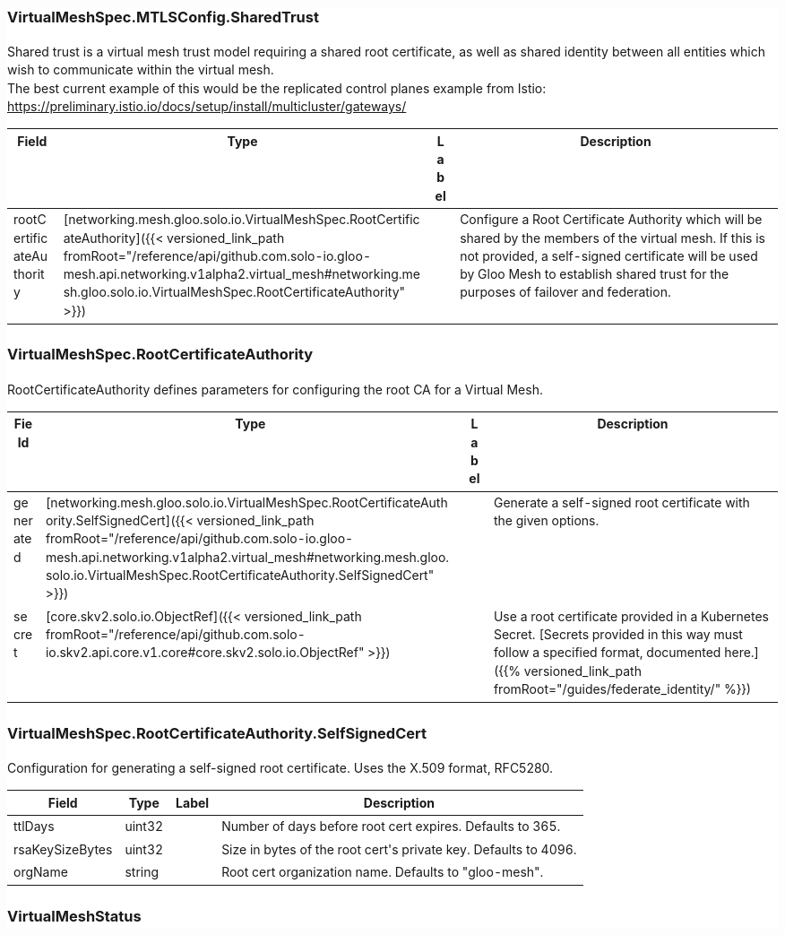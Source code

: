 




<a name="networking.mesh.gloo.solo.io.VirtualMeshSpec.MTLSConfig.SharedTrust"></a>

### VirtualMeshSpec.MTLSConfig.SharedTrust
Shared trust is a virtual mesh trust model requiring a shared root certificate, as well as shared identity between all entities which wish to communicate within the virtual mesh.<br>The best current example of this would be the replicated control planes example from Istio: https://preliminary.istio.io/docs/setup/install/multicluster/gateways/


| Field | Type | Label | Description |
| ----- | ---- | ----- | ----------- |
| rootCertificateAuthority | [networking.mesh.gloo.solo.io.VirtualMeshSpec.RootCertificateAuthority]({{< versioned_link_path fromRoot="/reference/api/github.com.solo-io.gloo-mesh.api.networking.v1alpha2.virtual_mesh#networking.mesh.gloo.solo.io.VirtualMeshSpec.RootCertificateAuthority" >}}) |  | Configure a Root Certificate Authority which will be shared by the members of the virtual mesh. If this is not provided, a self-signed certificate will be used by Gloo Mesh to establish shared trust for the purposes of failover and federation. |
  





<a name="networking.mesh.gloo.solo.io.VirtualMeshSpec.RootCertificateAuthority"></a>

### VirtualMeshSpec.RootCertificateAuthority
RootCertificateAuthority defines parameters for configuring the root CA for a Virtual Mesh.


| Field | Type | Label | Description |
| ----- | ---- | ----- | ----------- |
| generated | [networking.mesh.gloo.solo.io.VirtualMeshSpec.RootCertificateAuthority.SelfSignedCert]({{< versioned_link_path fromRoot="/reference/api/github.com.solo-io.gloo-mesh.api.networking.v1alpha2.virtual_mesh#networking.mesh.gloo.solo.io.VirtualMeshSpec.RootCertificateAuthority.SelfSignedCert" >}}) |  | Generate a self-signed root certificate with the given options. |
  | secret | [core.skv2.solo.io.ObjectRef]({{< versioned_link_path fromRoot="/reference/api/github.com.solo-io.skv2.api.core.v1.core#core.skv2.solo.io.ObjectRef" >}}) |  | Use a root certificate provided in a Kubernetes Secret. [Secrets provided in this way must follow a specified format, documented here.]({{% versioned_link_path fromRoot="/guides/federate_identity/" %}}) |
  





<a name="networking.mesh.gloo.solo.io.VirtualMeshSpec.RootCertificateAuthority.SelfSignedCert"></a>

### VirtualMeshSpec.RootCertificateAuthority.SelfSignedCert
Configuration for generating a self-signed root certificate. Uses the X.509 format, RFC5280.


| Field | Type | Label | Description |
| ----- | ---- | ----- | ----------- |
| ttlDays | uint32 |  | Number of days before root cert expires. Defaults to 365. |
  | rsaKeySizeBytes | uint32 |  | Size in bytes of the root cert's private key. Defaults to 4096. |
  | orgName | string |  | Root cert organization name. Defaults to "gloo-mesh". |
  





<a name="networking.mesh.gloo.solo.io.VirtualMeshStatus"></a>

### VirtualMeshStatus
